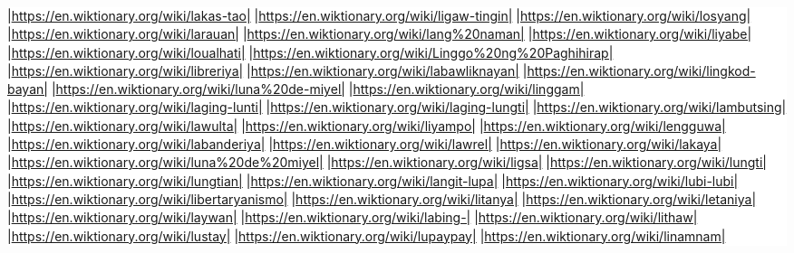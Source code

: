 |https://en.wiktionary.org/wiki/lakas-tao|
|https://en.wiktionary.org/wiki/ligaw-tingin|
|https://en.wiktionary.org/wiki/losyang|
|https://en.wiktionary.org/wiki/larauan|
|https://en.wiktionary.org/wiki/lang%20naman|
|https://en.wiktionary.org/wiki/liyabe|
|https://en.wiktionary.org/wiki/loualhati|
|https://en.wiktionary.org/wiki/Linggo%20ng%20Paghihirap|
|https://en.wiktionary.org/wiki/libreriya|
|https://en.wiktionary.org/wiki/labawliknayan|
|https://en.wiktionary.org/wiki/lingkod-bayan|
|https://en.wiktionary.org/wiki/luna%20de-miyel|
|https://en.wiktionary.org/wiki/linggam|
|https://en.wiktionary.org/wiki/laging-lunti|
|https://en.wiktionary.org/wiki/laging-lungti|
|https://en.wiktionary.org/wiki/lambutsing|
|https://en.wiktionary.org/wiki/lawulta|
|https://en.wiktionary.org/wiki/liyampo|
|https://en.wiktionary.org/wiki/lengguwa|
|https://en.wiktionary.org/wiki/labanderiya|
|https://en.wiktionary.org/wiki/lawrel|
|https://en.wiktionary.org/wiki/lakaya|
|https://en.wiktionary.org/wiki/luna%20de%20miyel|
|https://en.wiktionary.org/wiki/ligsa|
|https://en.wiktionary.org/wiki/lungti|
|https://en.wiktionary.org/wiki/lungtian|
|https://en.wiktionary.org/wiki/langit-lupa|
|https://en.wiktionary.org/wiki/lubi-lubi|
|https://en.wiktionary.org/wiki/libertaryanismo|
|https://en.wiktionary.org/wiki/litanya|
|https://en.wiktionary.org/wiki/letaniya|
|https://en.wiktionary.org/wiki/laywan|
|https://en.wiktionary.org/wiki/labing-|
|https://en.wiktionary.org/wiki/lithaw|
|https://en.wiktionary.org/wiki/lustay|
|https://en.wiktionary.org/wiki/lupaypay|
|https://en.wiktionary.org/wiki/linamnam|